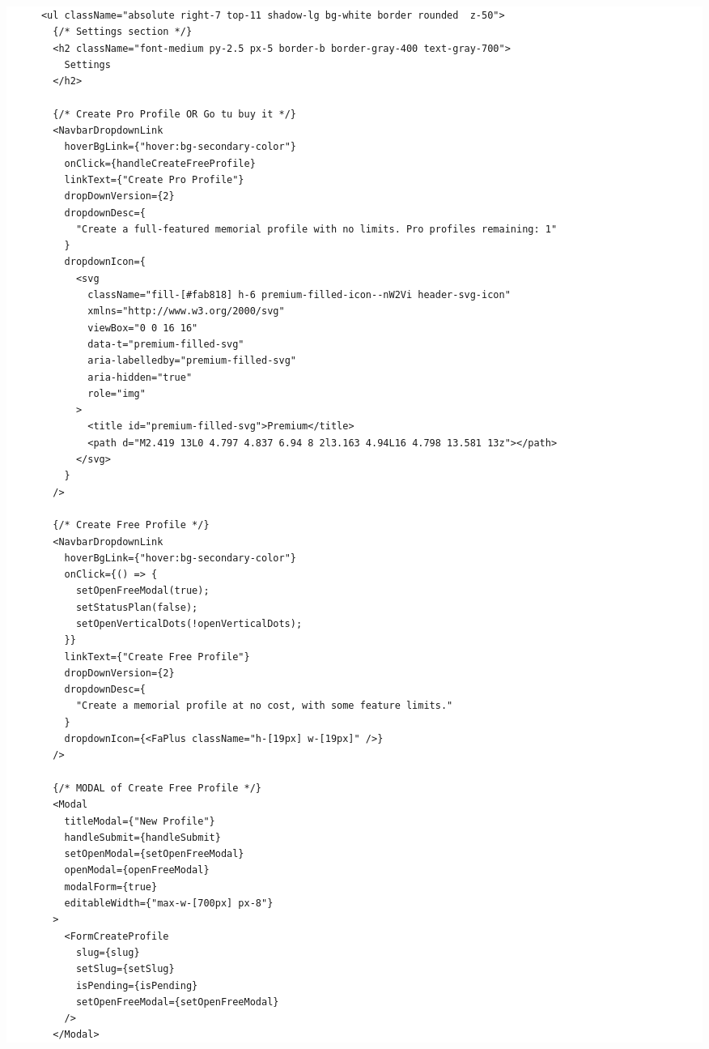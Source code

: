           <ul className="absolute right-7 top-11 shadow-lg bg-white border rounded  z-50">
            {/* Settings section */}
            <h2 className="font-medium py-2.5 px-5 border-b border-gray-400 text-gray-700">
              Settings
            </h2>

            {/* Create Pro Profile OR Go tu buy it */}
            <NavbarDropdownLink
              hoverBgLink={"hover:bg-secondary-color"}
              onClick={handleCreateFreeProfile}
              linkText={"Create Pro Profile"}
              dropDownVersion={2}
              dropdownDesc={
                "Create a full-featured memorial profile with no limits. Pro profiles remaining: 1"
              }
              dropdownIcon={
                <svg
                  className="fill-[#fab818] h-6 premium-filled-icon--nW2Vi header-svg-icon"
                  xmlns="http://www.w3.org/2000/svg"
                  viewBox="0 0 16 16"
                  data-t="premium-filled-svg"
                  aria-labelledby="premium-filled-svg"
                  aria-hidden="true"
                  role="img"
                >
                  <title id="premium-filled-svg">Premium</title>
                  <path d="M2.419 13L0 4.797 4.837 6.94 8 2l3.163 4.94L16 4.798 13.581 13z"></path>
                </svg>
              }
            />

            {/* Create Free Profile */}
            <NavbarDropdownLink
              hoverBgLink={"hover:bg-secondary-color"}
              onClick={() => {
                setOpenFreeModal(true);
                setStatusPlan(false);
                setOpenVerticalDots(!openVerticalDots);
              }}
              linkText={"Create Free Profile"}
              dropDownVersion={2}
              dropdownDesc={
                "Create a memorial profile at no cost, with some feature limits."
              }
              dropdownIcon={<FaPlus className="h-[19px] w-[19px]" />}
            />

            {/* MODAL of Create Free Profile */}
            <Modal
              titleModal={"New Profile"}
              handleSubmit={handleSubmit}
              setOpenModal={setOpenFreeModal}
              openModal={openFreeModal}
              modalForm={true}
              editableWidth={"max-w-[700px] px-8"}
            >
              <FormCreateProfile
                slug={slug}
                setSlug={setSlug}
                isPending={isPending}
                setOpenFreeModal={setOpenFreeModal}
              />
            </Modal>

